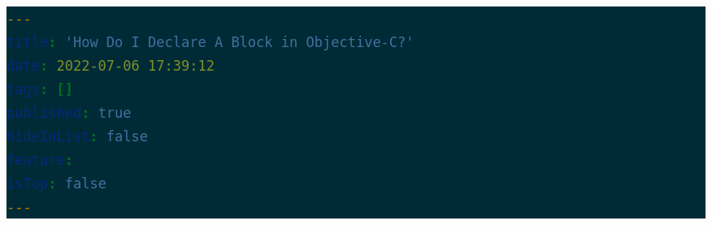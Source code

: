 ```yaml
---
title: 'How Do I Declare A Block in Objective-C?'
date: 2022-07-06 17:39:12
tags: []
published: true
hideInList: false
feature: 
isTop: false
---
```



<!DOCTYPE html>
<html>

<head>
<meta http-equiv="Content-Type" content="text/html; charset=utf-8">

  <title>How Do I Declare A Block in Objective-C?</title>
  <style>body {
      background-color: #002b36;
      color: #839496;
      font-family: Lucida Grande, sans-serif;
      font-size: 20px;
      padding: 40px;
      padding-bottom: 0;
    }

    strong {
      color: #268bd2;
    }

    h1 {
      font-size: 40px;
      margin-bottom: 1.5em;
      text-align: center;
    }

    h2 {
      font-weight: normal;
    }

    .return {
      color: #2aa198;
    }

    .name {
      color: #BC8800;
    }

    .parameter-types, .parameters {
      color: #7C9F00;
    }
    
    .nullability {
      color: #EC407A;
    }
